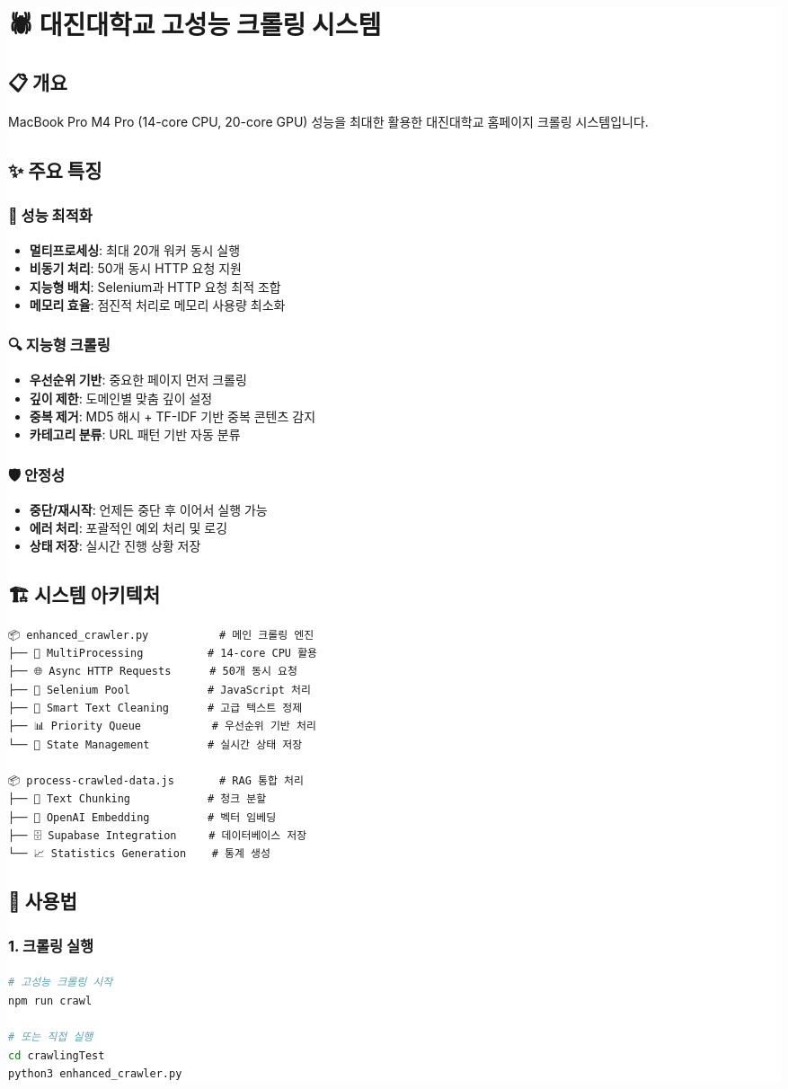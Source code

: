 # 🕷️ 대진대학교 고성능 크롤링 시스템

## 📋 개요
MacBook Pro M4 Pro (14-core CPU, 20-core GPU) 성능을 최대한 활용한 대진대학교 홈페이지 크롤링 시스템입니다.

## ✨ 주요 특징

### 🚀 성능 최적화
- **멀티프로세싱**: 최대 20개 워커 동시 실행
- **비동기 처리**: 50개 동시 HTTP 요청 지원  
- **지능형 배치**: Selenium과 HTTP 요청 최적 조합
- **메모리 효율**: 점진적 처리로 메모리 사용량 최소화

### 🔍 지능형 크롤링
- **우선순위 기반**: 중요한 페이지 먼저 크롤링
- **깊이 제한**: 도메인별 맞춤 깊이 설정
- **중복 제거**: MD5 해시 + TF-IDF 기반 중복 콘텐츠 감지
- **카테고리 분류**: URL 패턴 기반 자동 분류

### 🛡️ 안정성
- **중단/재시작**: 언제든 중단 후 이어서 실행 가능
- **에러 처리**: 포괄적인 예외 처리 및 로깅
- **상태 저장**: 실시간 진행 상황 저장

## 🏗️ 시스템 아키텍처

```
📦 enhanced_crawler.py           # 메인 크롤링 엔진
├── 🔧 MultiProcessing          # 14-core CPU 활용
├── 🌐 Async HTTP Requests      # 50개 동시 요청
├── 🤖 Selenium Pool            # JavaScript 처리
├── 🧠 Smart Text Cleaning      # 고급 텍스트 정제
├── 📊 Priority Queue           # 우선순위 기반 처리
└── 💾 State Management         # 실시간 상태 저장

📦 process-crawled-data.js       # RAG 통합 처리
├── 📝 Text Chunking            # 청크 분할
├── 🤖 OpenAI Embedding         # 벡터 임베딩
├── 🗄️ Supabase Integration     # 데이터베이스 저장
└── 📈 Statistics Generation    # 통계 생성
```

## 🚀 사용법

### 1. 크롤링 실행
```bash
# 고성능 크롤링 시작
npm run crawl

# 또는 직접 실행
cd crawlingTest
python3 enhanced_crawler.py
```
